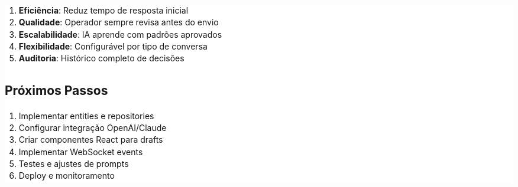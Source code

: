 1. **Eficiência**: Reduz tempo de resposta inicial
2. **Qualidade**: Operador sempre revisa antes do envio
3. **Escalabilidade**: IA aprende com padrões aprovados
4. **Flexibilidade**: Configurável por tipo de conversa
5. **Auditoria**: Histórico completo de decisões

## Próximos Passos

1. Implementar entities e repositories
2. Configurar integração OpenAI/Claude
3. Criar componentes React para drafts
4. Implementar WebSocket events
5. Testes e ajustes de prompts
6. Deploy e monitoramento